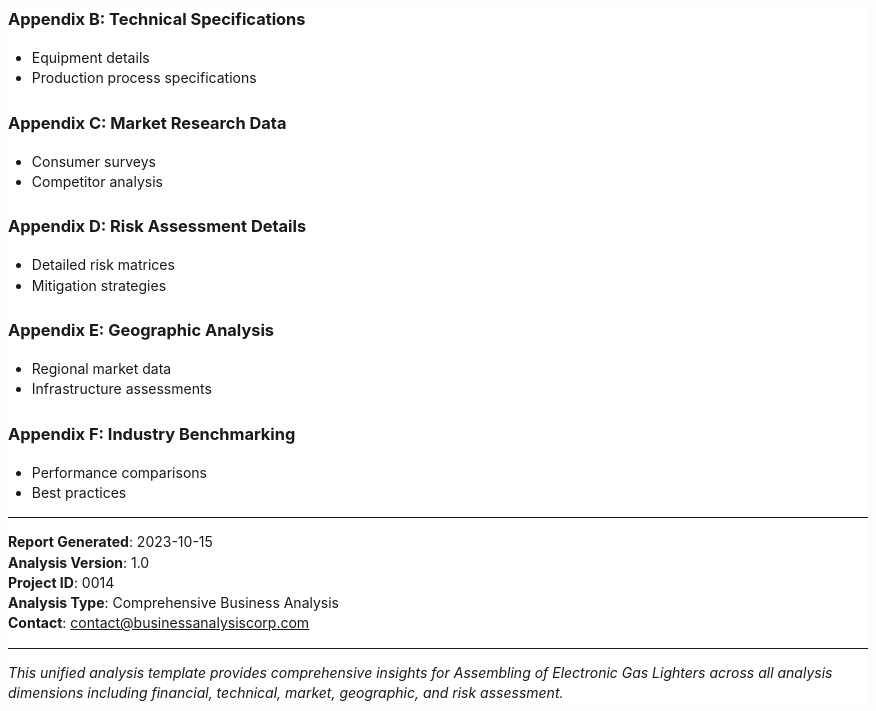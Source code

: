 ### Appendix B: Technical Specifications
- Equipment details
- Production process specifications

### Appendix C: Market Research Data
- Consumer surveys
- Competitor analysis

### Appendix D: Risk Assessment Details
- Detailed risk matrices
- Mitigation strategies

### Appendix E: Geographic Analysis
- Regional market data
- Infrastructure assessments

### Appendix F: Industry Benchmarking
- Performance comparisons
- Best practices

---

**Report Generated**: 2023-10-15  
**Analysis Version**: 1.0  
**Project ID**: 0014  
**Analysis Type**: Comprehensive Business Analysis  
**Contact**: contact@businessanalysiscorp.com

---
*This unified analysis template provides comprehensive insights for Assembling of Electronic Gas Lighters across all analysis dimensions including financial, technical, market, geographic, and risk assessment.*
```